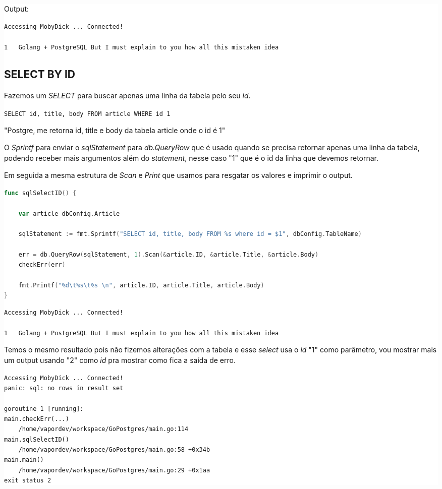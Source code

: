 Output:
```text
Accessing MobyDick ... Connected!

1	Golang + PostgreSQL	But I must explain to you how all this mistaken idea
```

## SELECT BY ID

Fazemos um _SELECT_ para buscar apenas uma linha da tabela pelo seu *id*.

```text
SELECT id, title, body FROM article WHERE id 1
```

"Postgre, me retorna id, title e body da tabela article onde o id é 1"

O *Sprintf* para enviar o *sqlStatement* para *db.QueryRow* que é usado quando se precisa retornar apenas uma linha da tabela, podendo receber mais argumentos além do _statement_, nesse caso "1" que é o id da linha que devemos retornar.

Em seguida a mesma estrutura de *Scan* e *Print* que usamos para resgatar os valores e imprimir o output.

```go
func sqlSelectID() {

	var article dbConfig.Article

	sqlStatement := fmt.Sprintf("SELECT id, title, body FROM %s where id = $1", dbConfig.TableName)

	err = db.QueryRow(sqlStatement, 1).Scan(&article.ID, &article.Title, &article.Body)
	checkErr(err)

	fmt.Printf("%d\t%s\t%s \n", article.ID, article.Title, article.Body)
}
```

```text
Accessing MobyDick ... Connected!

1	Golang + PostgreSQL	But I must explain to you how all this mistaken idea
```
Temos o mesmo resultado pois não fizemos alterações com a tabela e esse _select_ usa o *id* "1" como parâmetro, vou mostrar mais um output usando "2" como *id* pra mostrar como fica a saída de erro.

```text
Accessing MobyDick ... Connected!
panic: sql: no rows in result set

goroutine 1 [running]:
main.checkErr(...)
	/home/vapordev/workspace/GoPostgres/main.go:114
main.sqlSelectID()
	/home/vapordev/workspace/GoPostgres/main.go:58 +0x34b
main.main()
	/home/vapordev/workspace/GoPostgres/main.go:29 +0x1aa
exit status 2
```

